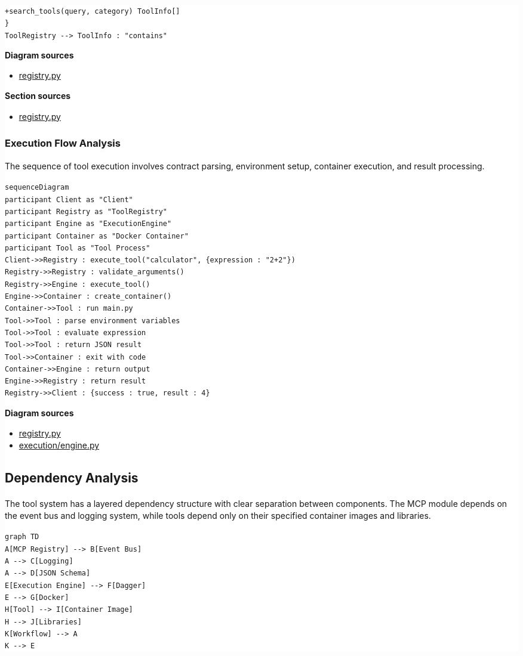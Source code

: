 ```mermaid
+search_tools(query, category) ToolInfo[]
}
ToolRegistry --> ToolInfo : "contains"
```

**Diagram sources**
- [registry.py](file://src/praxis_sdk/mcp/registry.py#L25-L463)

**Section sources**
- [registry.py](file://src/praxis_sdk/mcp/registry.py#L25-L463)

### Execution Flow Analysis
The sequence of tool execution involves contract parsing, environment setup, container execution, and result processing.

```mermaid
sequenceDiagram
participant Client as "Client"
participant Registry as "ToolRegistry"
participant Engine as "ExecutionEngine"
participant Container as "Docker Container"
participant Tool as "Tool Process"
Client->>Registry : execute_tool("calculator", {expression : "2+2"})
Registry->>Registry : validate_arguments()
Registry->>Engine : execute_tool()
Engine->>Container : create_container()
Container->>Tool : run main.py
Tool->>Tool : parse environment variables
Tool->>Tool : evaluate expression
Tool->>Tool : return JSON result
Tool->>Container : exit with code
Container->>Engine : return output
Engine->>Registry : return result
Registry->>Client : {success : true, result : 4}
```

**Diagram sources**
- [registry.py](file://src/praxis_sdk/mcp/registry.py#L300-L350)
- [execution/engine.py](file://src/praxis_sdk/execution/engine.py)

## Dependency Analysis
The tool system has a layered dependency structure with clear separation between components. The MCP module depends on the event bus and logging system, while tools depend only on their specified container images and libraries.

```mermaid
graph TD
A[MCP Registry] --> B[Event Bus]
A --> C[Logging]
A --> D[JSON Schema]
E[Execution Engine] --> F[Dagger]
E --> G[Docker]
H[Tool] --> I[Container Image]
H --> J[Libraries]
K[Workflow] --> A
K --> E
```
